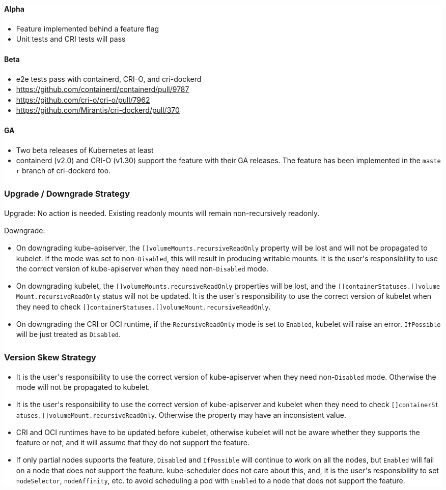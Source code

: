 

#### Alpha
- Feature implemented behind a feature flag
- Unit tests and CRI tests will pass

#### Beta
- e2e tests pass with containerd, CRI-O, and cri-dockerd
 - https://github.com/containerd/containerd/pull/9787
 - https://github.com/cri-o/cri-o/pull/7962
 - https://github.com/Mirantis/cri-dockerd/pull/370

#### GA
- Two beta releases of Kubernetes at least
- containerd (v2.0) and CRI-O (v1.30) support the feature with their GA releases.
  The feature has been implemented in the `master` branch of cri-dockerd too.

### Upgrade / Downgrade Strategy



Upgrade: No action is needed. Existing readonly mounts will remain non-recursively readonly.

Downgrade:
- On downgrading kube-apiserver, the `[]volumeMounts.recursiveReadOnly` property will be lost
  and will not be propagated to kubelet.
  If the mode was set to non-`Disabled`, this will result in producing writable mounts.
  It is the user's responsibility to use the correct version of kube-apiserver
  when they need non-`Disabled` mode.

- On downgrading kubelet, the `[]volumeMounts.recursiveReadOnly` properties will be lost,
  and the `[]containerStatuses.[]volumeMount.recursiveReadOnly` status will not be updated.
  It is the user's responsibility to use the correct version of kubelet when they need to check
  `[]containerStatuses.[]volumeMount.recursiveReadOnly`.

- On downgrading the CRI or OCI runtime, if the `RecursiveReadOnly` mode is set to `Enabled`,
  kubelet will raise an error.
  `IfPossible` will be just treated as `Disabled`.

### Version Skew Strategy



- It is the user's responsibility to use the correct version of kube-apiserver
  when they need non-`Disabled` mode. Otherwise the mode will not be propagated to kubelet.

- It is the user's responsibility to use the correct version of kube-apiserver and kubelet when they need to check
  `[]containerStatuses.[]volumeMount.recursiveReadOnly`.
  Otherwise the property may have an inconsistent value.

- CRI and OCI runtimes have to be updated before kubelet, otherwise kubelet will not be aware whether they
  supports the feature or not, and it will assume that they do not support the feature.

- If only partial nodes supports the feature, `Disabled` and `IfPossible` will continue to work on all the nodes,
  but `Enabled` will fail on a node that does not support the feature.
  kube-scheduler does not care about this, and, it is the user's responsibility to set `nodeSelector`, `nodeAffinity`,
  etc. to avoid scheduling a pod with `Enabled` to a node that does not support the feature.

